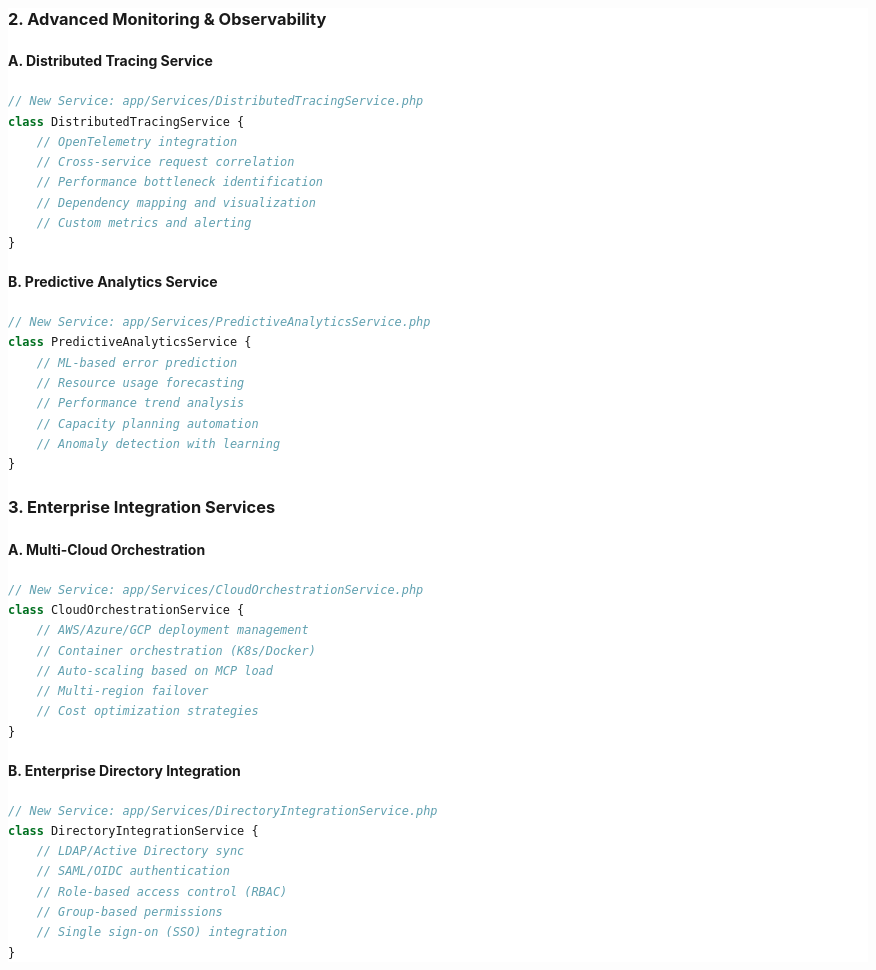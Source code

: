 ### 2. Advanced Monitoring & Observability

#### A. Distributed Tracing Service
```php
// New Service: app/Services/DistributedTracingService.php
class DistributedTracingService {
    // OpenTelemetry integration
    // Cross-service request correlation
    // Performance bottleneck identification
    // Dependency mapping and visualization
    // Custom metrics and alerting
}
```

#### B. Predictive Analytics Service
```php
// New Service: app/Services/PredictiveAnalyticsService.php
class PredictiveAnalyticsService {
    // ML-based error prediction
    // Resource usage forecasting
    // Performance trend analysis
    // Capacity planning automation
    // Anomaly detection with learning
}
```

### 3. Enterprise Integration Services

#### A. Multi-Cloud Orchestration
```php
// New Service: app/Services/CloudOrchestrationService.php
class CloudOrchestrationService {
    // AWS/Azure/GCP deployment management
    // Container orchestration (K8s/Docker)
    // Auto-scaling based on MCP load
    // Multi-region failover
    // Cost optimization strategies
}
```

#### B. Enterprise Directory Integration
```php
// New Service: app/Services/DirectoryIntegrationService.php
class DirectoryIntegrationService {
    // LDAP/Active Directory sync
    // SAML/OIDC authentication
    // Role-based access control (RBAC)
    // Group-based permissions
    // Single sign-on (SSO) integration
}
```
